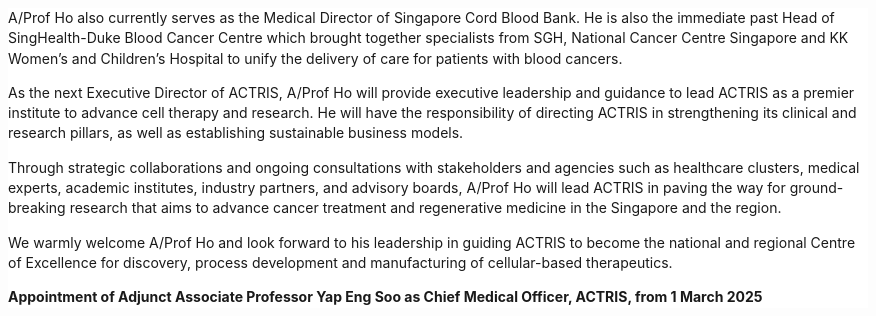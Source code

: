 <p>A/Prof Ho also currently serves as the Medical Director of Singapore Cord
Blood Bank. He is also the immediate past Head of SingHealth-Duke Blood
Cancer Centre which brought together specialists from SGH, National Cancer
Centre Singapore and KK Women’s and Children’s Hospital to unify the delivery
of care for patients with blood cancers.</p>
<p>As the next Executive Director of ACTRIS, A/Prof Ho will provide executive
leadership and guidance to lead ACTRIS as a premier institute to advance
cell therapy and research. He will have the responsibility of directing
ACTRIS in strengthening its clinical and research pillars, as well as establishing
sustainable business models.</p>
<p>Through strategic collaborations and ongoing consultations with stakeholders
and agencies such as healthcare clusters, medical experts, academic institutes,
industry partners, and advisory boards, A/Prof Ho will lead ACTRIS in paving
the way for ground-breaking research that aims to advance cancer treatment
and regenerative medicine in the Singapore and the region.</p>
<p>We warmly welcome A/Prof Ho and look forward to his leadership in guiding
ACTRIS to become the national and regional Centre of Excellence for discovery,
process development and manufacturing of cellular-based therapeutics.</p>
<p></p>
<p><strong>Appointment of Adjunct Associate Professor Yap Eng Soo as Chief Medical Officer, ACTRIS, from 1 March 2025</strong>
</p>
<p></p>
<div class="isomer-image-wrapper">